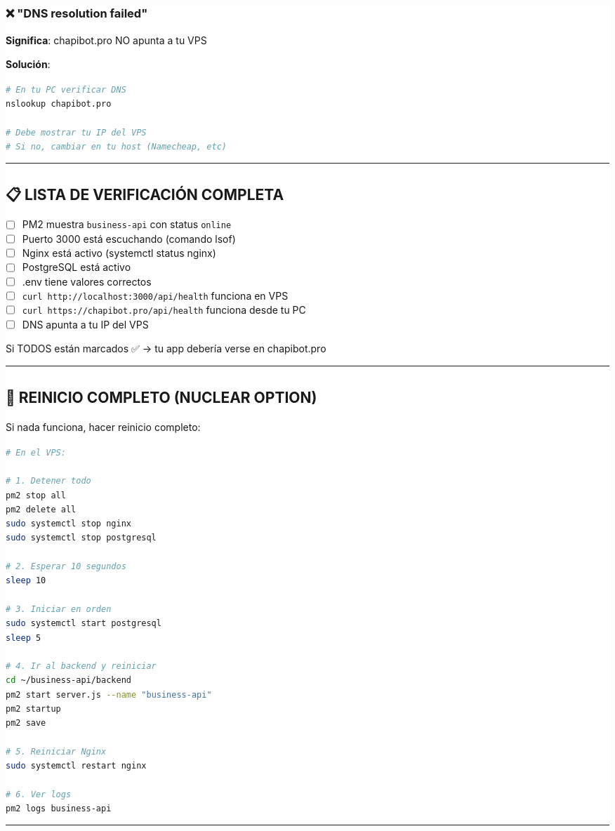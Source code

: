 ### ❌ "DNS resolution failed"

**Significa**: chapibot.pro NO apunta a tu VPS

**Solución**:
```bash
# En tu PC verificar DNS
nslookup chapibot.pro

# Debe mostrar tu IP del VPS
# Si no, cambiar en tu host (Namecheap, etc)
```

---

## 📋 LISTA DE VERIFICACIÓN COMPLETA

- [ ] PM2 muestra `business-api` con status `online`
- [ ] Puerto 3000 está escuchando (comando lsof)
- [ ] Nginx está activo (systemctl status nginx)
- [ ] PostgreSQL está activo
- [ ] .env tiene valores correctos
- [ ] `curl http://localhost:3000/api/health` funciona en VPS
- [ ] `curl https://chapibot.pro/api/health` funciona desde tu PC
- [ ] DNS apunta a tu IP del VPS

Si TODOS están marcados ✅ → tu app debería verse en chapibot.pro

---

## 🔄 REINICIO COMPLETO (NUCLEAR OPTION)

Si nada funciona, hacer reinicio completo:

```bash
# En el VPS:

# 1. Detener todo
pm2 stop all
pm2 delete all
sudo systemctl stop nginx
sudo systemctl stop postgresql

# 2. Esperar 10 segundos
sleep 10

# 3. Iniciar en orden
sudo systemctl start postgresql
sleep 5

# 4. Ir al backend y reiniciar
cd ~/business-api/backend
pm2 start server.js --name "business-api"
pm2 startup
pm2 save

# 5. Reiniciar Nginx
sudo systemctl restart nginx

# 6. Ver logs
pm2 logs business-api
```

---